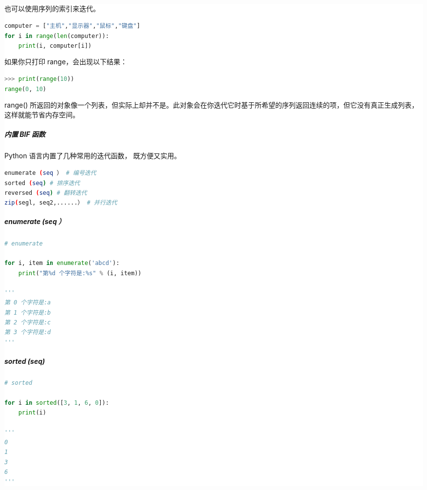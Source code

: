 也可以使用序列的索引来迭代。

```python
computer = ["主机","显示器","鼠标","键盘"]
for i in range(len(computer)):
    print(i, computer[i])
```

如果你只打印 range，会出现以下结果：

```python
>>> print(range(10))
range(0, 10)
```

range() 所返回的对象像一个列表，但实际上却并不是。此对象会在你迭代它时基于所希望的序列返回连续的项，但它没有真正生成列表，这样就能节省内存空间。

##### 内置 BIF 函数

Python 语言内置了几种常用的迭代函数， 既方便又实用。

```sh
enumerate (seq ） # 编号迭代
sorted (seq) # 排序迭代
reversed (seq) # 翻转迭代
zip(segl, seq2,......） # 并行迭代
```

##### enumerate (seq ）

```python
# enumerate

for i, item in enumerate('abcd'):
    print("第%d 个字符是:%s" % (i, item))

'''
第 0 个字符是:a
第 1 个字符是:b
第 2 个字符是:c
第 3 个字符是:d
'''
```

##### sorted (seq)

```python
# sorted

for i in sorted([3, 1, 6, 0]):
    print(i)

'''
0
1
3
6
'''
```
